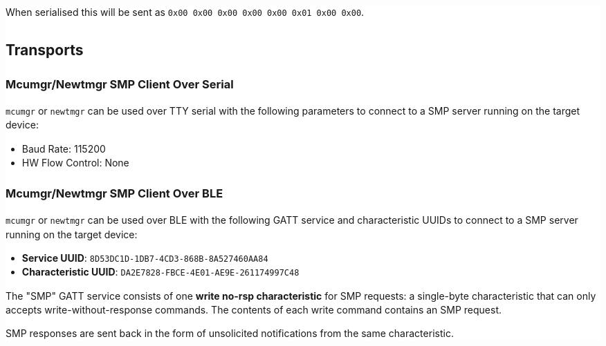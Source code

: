 When serialised this will be sent as `0x00 0x00 0x00 0x00 0x00 0x01 0x00 0x00`.

## Transports

### Mcumgr/Newtmgr SMP Client Over Serial

`mcumgr` or `newtmgr` can be used over TTY serial with the following parameters
to connect to a SMP server running on the target device:

- Baud Rate: 115200
- HW Flow Control: None

### Mcumgr/Newtmgr SMP Client Over BLE

`mcumgr` or `newtmgr` can be used over BLE with the following GATT service and
characteristic UUIDs to connect to a SMP server running on the target device:

- **Service UUID**: `8D53DC1D-1DB7-4CD3-868B-8A527460AA84`
- **Characteristic UUID**: `DA2E7828-FBCE-4E01-AE9E-261174997C48`

The  "SMP" GATT service consists of one **write no-rsp characteristic**
for SMP requests: a single-byte characteristic that
can only accepts write-without-response commands. The contents of
each write command contains an SMP request.

SMP responses are sent back in the form of unsolicited notifications
from the same characteristic.
